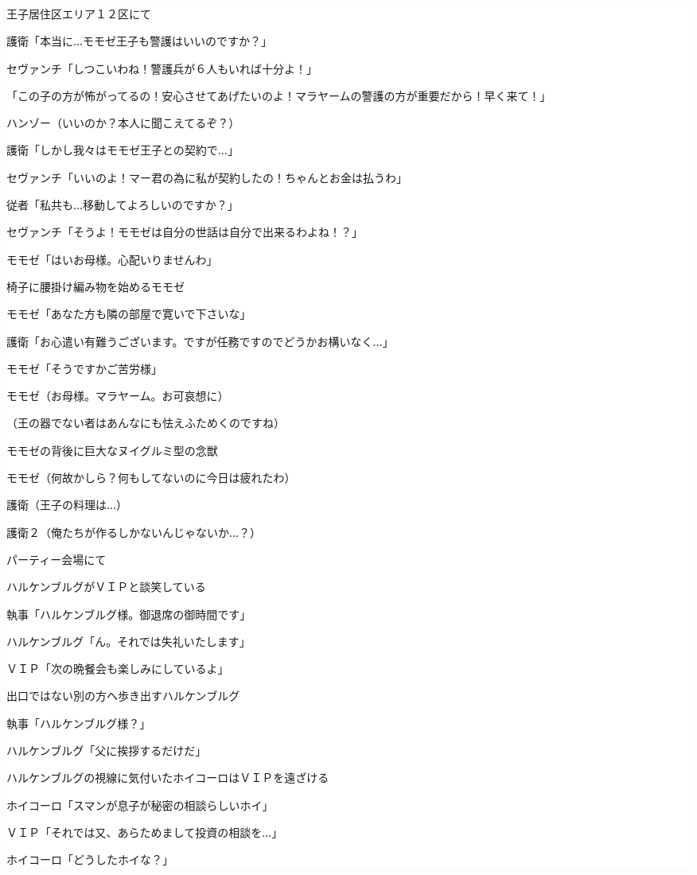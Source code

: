 

王子居住区エリア１２区にて 

護衛「本当に…モモゼ王子も警護はいいのですか？」 

セヴァンチ「しつこいわね！警護兵が６人もいれば十分よ！」 

「この子の方が怖がってるの！安心させてあげたいのよ！マラヤームの警護の方が重要だから！早く来て！」 

ハンゾー（いいのか？本人に聞こえてるぞ？） 

護衛「しかし我々はモモゼ王子との契約で…」 

セヴァンチ「いいのよ！マー君の為に私が契約したの！ちゃんとお金は払うわ」 

従者「私共も…移動してよろしいのですか？」 

セヴァンチ「そうよ！モモゼは自分の世話は自分で出来るわよね！？」 

モモゼ「はいお母様。心配いりませんわ」 

椅子に腰掛け編み物を始めるモモゼ 

モモゼ「あなた方も隣の部屋で寛いで下さいな」 

護衛「お心遣い有難うございます。ですが任務ですのでどうかお構いなく…」 

モモゼ「そうですかご苦労様」 

モモゼ（お母様。マラヤーム。お可哀想に） 

（王の器でない者はあんなにも怯えふためくのですね） 

モモゼの背後に巨大なヌイグルミ型の念獣 

モモゼ（何故かしら？何もしてないのに今日は疲れたわ） 

護衛（王子の料理は…） 

護衛２（俺たちが作るしかないんじゃないか…？）


パーティー会場にて 

ハルケンブルグがＶＩＰと談笑している 

執事「ハルケンブルグ様。御退席の御時間です」 

ハルケンブルグ「ん。それでは失礼いたします」 

ＶＩＰ「次の晩餐会も楽しみにしているよ」 

出口ではない別の方へ歩き出すハルケンブルグ 

執事「ハルケンブルグ様？」 

ハルケンブルグ「父に挨拶するだけだ」 

ハルケンブルグの視線に気付いたホイコーロはＶＩＰを遠ざける 

ホイコーロ「スマンが息子が秘密の相談らしいホイ」 

ＶＩＰ「それでは又、あらためまして投資の相談を…」 

ホイコーロ「どうしたホイな？」 
